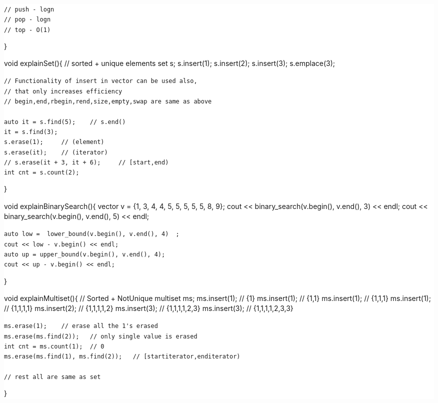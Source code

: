 	// push - logn
	// pop - logn
	// top - O(1)
}

void explainSet(){
	// sorted + unique elements
	set<int> s;
	s.insert(1);
	s.insert(2);
	s.insert(3);
	s.emplace(3);

	// Functionality of insert in vector can be used also,
	// that only increases efficiency
	// begin,end,rbegin,rend,size,empty,swap are same as above

	auto it = s.find(5); 	// s.end()
	it = s.find(3);
	s.erase(1);		// (element)
	s.erase(it);	// (iterator)
	// s.erase(it + 3, it + 6); 	// [start,end)
	int cnt = s.count(2);

}

void explainBinarySearch(){
	vector<int> v = {1, 3, 4, 4, 5, 5, 5, 5, 5, 8, 9};
	cout << binary_search(v.begin(), v.end(), 3) << endl;
	cout << binary_search(v.begin(), v.end(), 5) << endl;

	auto low =  lower_bound(v.begin(), v.end(), 4)  ;
	cout << low - v.begin() << endl;
	auto up = upper_bound(v.begin(), v.end(), 4);
	cout << up - v.begin() << endl;
}

void explainMultiset(){
	// Sorted + NotUnique
	multiset<int> ms;
	ms.insert(1);	// {1}
	ms.insert(1);	// {1,1}
	ms.insert(1);	// {1,1,1}
	ms.insert(1);	// {1,1,1,1}
	ms.insert(2);	// {1,1,1,1,2}
	ms.insert(3);	// {1,1,1,1,2,3}
	ms.insert(3);	// {1,1,1,1,2,3,3}

	ms.erase(1);	// erase all the 1's erased
	ms.erase(ms.find(2));	// only single value is erased
	int cnt = ms.count(1);	// 0
	ms.erase(ms.find(1), ms.find(2));	// [startiterator,enditerator)

	// rest all are same as set
}
